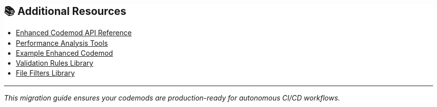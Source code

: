 ## 📚 Additional Resources

- [Enhanced Codemod API Reference](src/codemods/enhanced_codemod.py)
- [Performance Analysis Tools](src/codemods/utils/performance_analyzer.py)
- [Example Enhanced Codemod](src/codemods/examples/enhanced_delete_unused_functions.py)
- [Validation Rules Library](src/codemods/enhanced_codemod.py#L200)
- [File Filters Library](src/codemods/enhanced_codemod.py#L250)

---

*This migration guide ensures your codemods are production-ready for autonomous CI/CD workflows.*

